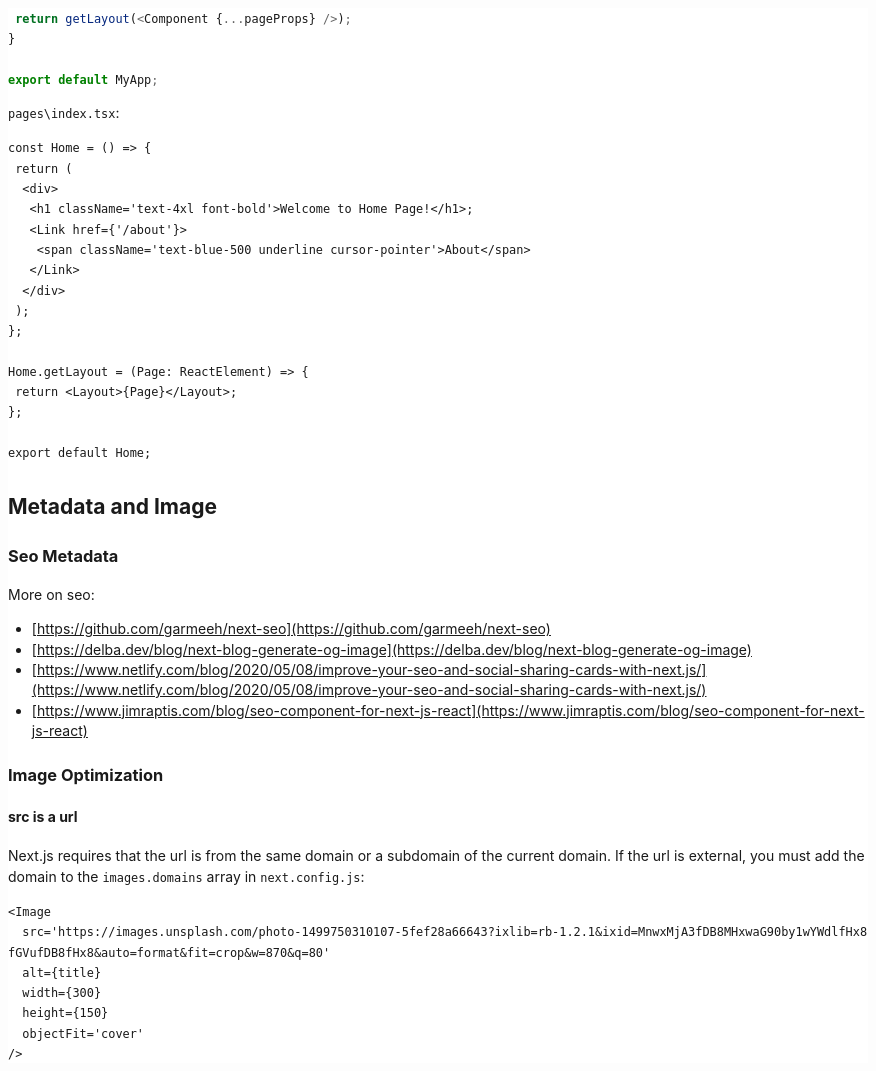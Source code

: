```typescript
 return getLayout(<Component {...pageProps} />);
}

export default MyApp;
```

`pages\index.tsx`:

```tsx
const Home = () => {
 return (
  <div>
   <h1 className='text-4xl font-bold'>Welcome to Home Page!</h1>;
   <Link href={'/about'}>
    <span className='text-blue-500 underline cursor-pointer'>About</span>
   </Link>
  </div>
 );
};

Home.getLayout = (Page: ReactElement) => {
 return <Layout>{Page}</Layout>;
};

export default Home;
```

## Metadata and Image

### Seo Metadata

More on seo:

- [https://github.com/garmeeh/next-seo](https://github.com/garmeeh/next-seo)
- [https://delba.dev/blog/next-blog-generate-og-image](https://delba.dev/blog/next-blog-generate-og-image)
- [https://www.netlify.com/blog/2020/05/08/improve-your-seo-and-social-sharing-cards-with-next.js/](https://www.netlify.com/blog/2020/05/08/improve-your-seo-and-social-sharing-cards-with-next.js/)
- [https://www.jimraptis.com/blog/seo-component-for-next-js-react](https://www.jimraptis.com/blog/seo-component-for-next-js-react)

### Image Optimization

#### src is a url

Next.js requires that the url is from the same domain or a subdomain of the current domain. If the url is external, you must add the domain to the `images.domains` array in `next.config.js`:

```tsx
<Image
  src='https://images.unsplash.com/photo-1499750310107-5fef28a66643?ixlib=rb-1.2.1&ixid=MnwxMjA3fDB8MHxwaG90by1wYWdlfHx8fGVufDB8fHx8&auto=format&fit=crop&w=870&q=80'
  alt={title}
  width={300}
  height={150}
  objectFit='cover'
/>
```
